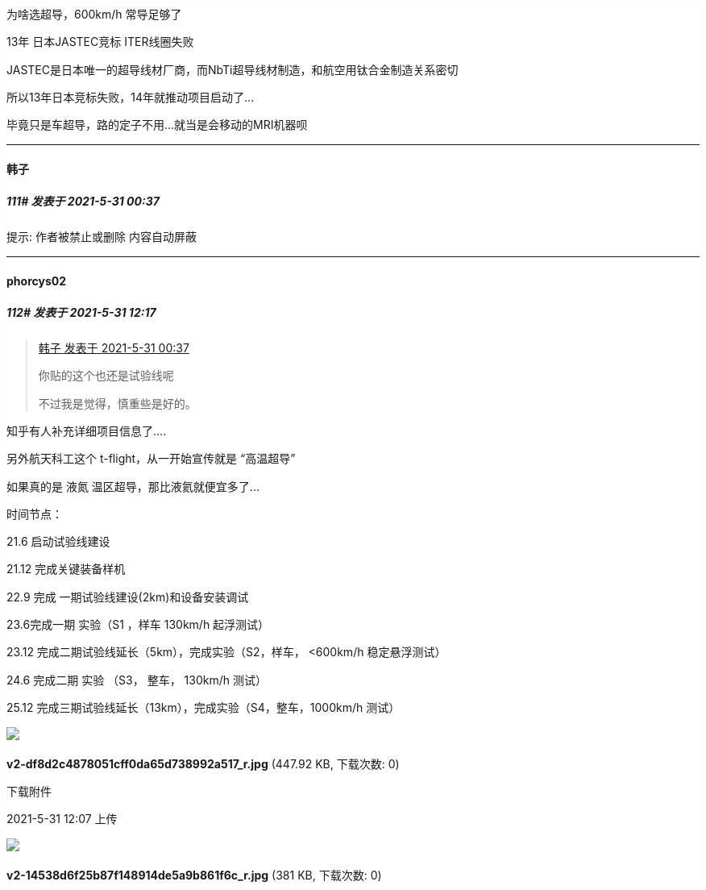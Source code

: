 为啥选超导，600km/h 常导足够了

13年 日本JASTEC竞标 ITER线圈失败

JASTEC是日本唯一的超导线材厂商，而NbTi超导线材制造，和航空用钛合金制造关系密切

所以13年日本竞标失败，14年就推动项目启动了...

毕竟只是车超导，路的定子不用...就当是会移动的MRI机器呗

*****

####  韩子  
##### 111#       发表于 2021-5-31 00:37

提示: 作者被禁止或删除 内容自动屏蔽

*****

####  phorcys02  
##### 112#       发表于 2021-5-31 12:17

<blockquote><a href="httphttps://bbs.saraba1st.com/2b/forum.php?mod=redirect&amp;goto=findpost&amp;pid=51426865&amp;ptid=1886986" target="_blank">韩子 发表于 2021-5-31 00:37</a>

你贴的这个也还是试验线呢

不过我是觉得，慎重些是好的。</blockquote>
知乎有人补充详细项目信息了....

另外航天科工这个 t-flight，从一开始宣传就是 “高温超导”

如果真的是 液氮 温区超导，那比液氦就便宜多了...

时间节点：

21.6 启动试验线建设

21.12 完成关键装备样机

22.9 完成 一期试验线建设(2km)和设备安装调试

23.6完成一期 实验（S1 ，样车 130km/h 起浮测试）

23.12 完成二期试验线延长（5km），完成实验（S2，样车， &lt;600km/h 稳定悬浮测试）

24.6 完成二期 实验 （S3， 整车， 130km/h 测试）

25.12 完成三期试验线延长（13km），完成实验（S4，整车，1000km/h 测试）

<img src="https://img.saraba1st.com/forum/202105/31/120739gzq5z5tj11tpfu11.jpg" referrerpolicy="no-referrer">

<strong>v2-df8d2c4878051cff0da65d738992a517_r.jpg</strong> (447.92 KB, 下载次数: 0)

下载附件

2021-5-31 12:07 上传

<img src="https://img.saraba1st.com/forum/202105/31/120751gcv8fgge7jexyoxe.jpg" referrerpolicy="no-referrer">

<strong>v2-14538d6f25b87f148914de5a9b861f6c_r.jpg</strong> (381 KB, 下载次数: 0)
